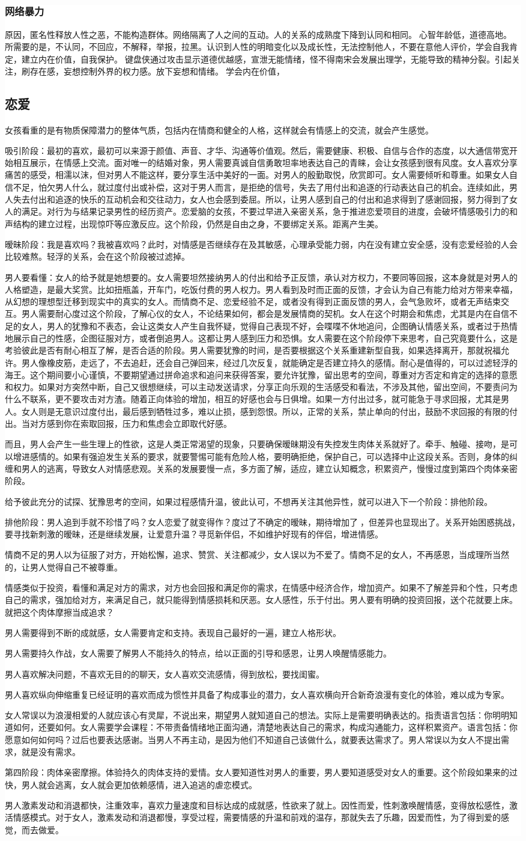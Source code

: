 ### 网络暴力

原因，匿名性释放人性之恶，不能构造群体。网络隔离了人之间的互动。人的关系的成熟度下降到认同和相同。
心智年龄低，道德高地。
所需要的是，不认同，不回应，不解释，举报，拉黑。认识到人性的明暗变化以及成长性，无法控制他人，不要在意他人评价，学会自我肯定，建立内在价值，自我保护。
键盘侠通过攻击显示道德优越感，宣泄无能情绪，怪不得南宋会发展出理学，无能导致的精神分裂。引起关注，刷存在感，妄想控制外界的权力感。放下妄想和情绪。
学会内在价值，

## 恋爱

女孩看重的是有物质保障潜力的整体气质，包括内在情商和健全的人格，这样就会有情感上的交流，就会产生感觉。

吸引阶段：最初的喜欢，最初可以来源于颜值、声音、才华、沟通等价值观。然后，需要健康、积极、自信与合作的态度，以大通信带宽开始相互展示，在情感上交流。面对唯一的结婚对象，男人需要真诚自信勇敢坦率地表达自己的青睐，会让女孩感到很有风度。女人喜欢分享痛苦的感受，相濡以沫，但对男人不能这样，要分享生活中美好的一面。对男人的殷勤取悦，欣赏即可。女人需要倾听和尊重。如果女人自信不足，怕欠男人什么，就过度付出或补偿，这对于男人而言，是拒绝的信号，失去了用付出和追逐的行动表达自己的机会。连续如此，男人失去付出和追逐的快乐的互动机会和交往动力，女人也会感到委屈。所以，让男人感到自己的付出和追求得到了感谢回报，努力得到了女人的满足。对行为与结果记录男性的经历资产。恋爱脑的女孩，不要过早进入亲密关系，急于推进恋爱项目的进度，会破坏情感吸引力的和声结构的建立过程，出现惊吓等应激反应。这个阶段，仍然是自由之身，不要绑定关系。距离产生美。

暧昧阶段：我是喜欢吗？我被喜欢吗？此时，对情感是否继续存在及其敏感，心理承受能力弱，内在没有建立安全感，没有恋爱经验的人会比较难熬。轻浮的关系，会在这个阶段被过滤掉。

男人要看懂：女人的给予就是她想要的。女人需要坦然接纳男人的付出和给予正反馈，承认对方权力，不要同等回报，这本身就是对男人的人格塑造，是最大奖赏。比如扭瓶盖，开车门，吃饭付费的男人权力。男人看到及时而正面的反馈，才会认为自己有能力给对方带来幸福，从幻想的理想型迁移到现实中的真实的女人。而情商不足、恋爱经验不足，或者没有得到正面反馈的男人，会气急败坏，或者无声结束交互。男人需要耐心度过这个阶段，了解心仪的女人，不论结果如何，都会是发展情商的契机。女人在这个时期会和焦虑，尤其是内在自信不足的女人，男人的犹豫和不表态，会让这类女人产生自我怀疑，觉得自己表现不好，会喋喋不休地追问，企图确认情感关系，或者过于热情地展示自己的性感，企图征服对方，或者倒追男人。这都让男人感到压力和恐惧。女人需要在这个阶段停下来思考，自己究竟要什么，这是考验彼此是否有耐心相互了解，是否合适的阶段。男人需要犹豫的时间，是否要根据这个关系重建新型自我，如果选择离开，那就祝福允许。男人像橡皮筋，走远了，不去追赶，还会自己弹回来，经过几次反复，就能确定是否建立持久的感情。耐心是值得的，可以过滤轻浮的海王。这个期间要小心谨慎，不要期望通过拼命追求和追问来获得答案，要允许犹豫，留出思考的空间，尊重对方否定和肯定的选择的意愿和权力。如果对方突然中断，自己又很想继续，可以主动发送请求，分享正向乐观的生活感受和看法，不涉及其他，留出空间，不要责问为什么不联系，更不要攻击对方渣。随着正向体验的增加，相互的好感也会与日俱增。如果一方付出过多，就可能急于寻求回报，尤其是男人。女人则是无意识过度付出，最后感到牺牲过多，难以止损，感到怨恨。所以，正常的关系，禁止单向的付出，鼓励不求回报的有限的付出。当对方感到你在索取回报，压力和焦虑会立即取代好感。

而且，男人会产生一些生理上的性欲，这是人类正常渴望的现象，只要确保暧昧期没有失控发生肉体关系就好了。牵手、触碰、接吻，是可以增进感情的。如果有强迫发生关系的要求，就要警惕可能有危险人格，要明确拒绝，保护自己，可以选择中止这段关系。否则，身体的纠缠和男人的逃离，导致女人对情感悲观。关系的发展要慢一点，多方面了解，适应，建立认知概念，积累资产，慢慢过度到第四个肉体亲密阶段。

给予彼此充分的试探、犹豫思考的空间，如果过程感情升温，彼此认可，不想再关注其他异性，就可以进入下一个阶段：排他阶段。

排他阶段：男人追到手就不珍惜了吗？女人恋爱了就变得作？度过了不确定的暧昧，期待增加了 ，但差异也显现出了。关系开始困惑挑战，要寻找新刺激的暧昧，还是继续发展，让爱意升温？寻觅新伴侣，不如维护好现有的伴侣，增进情感。

情商不足的男人以为征服了对方，开始松懈，追求、赞赏、关注都减少，女人误以为不爱了。情商不足的女人，不再感恩，当成理所当然的，让男人觉得自己不被尊重。

情感类似于投资，看懂和满足对方的需求，对方也会回报和满足你的需求，在情感中经济合作，增加资产。如果不了解差异和个性，只考虑自己的需求，强加给对方，来满足自己，就只能得到情感损耗和厌恶。女人感性，乐于付出。男人要有明确的投资回报，送个花就要上床。就把这个肉体摩擦当成追求？

男人需要得到不断的成就感，女人需要肯定和支持。表现自己最好的一遍，建立人格形状。

男人需要持久作战，女人需要了解男人不能持久的特点，给以正面的引导和感恩，让男人唤醒情感能力。

男人喜欢解决问题，不喜欢无目的的聊天，女人喜欢交流感情，得到放松，要找闺蜜。

男人喜欢纵向伸缩重复已经证明的喜欢而成为惯性并具备了构成事业的潜力，女人喜欢横向开合新奇浪漫有变化的体验，难以成为专家。

女人常误以为浪漫相爱的人就应该心有灵犀，不说出来，期望男人就知道自己的想法。实际上是需要明确表达的。指责语言包括：你明明知道如何，还要如何。女人需要学会课程：不带责备情绪地正面沟通，清楚地表达自己的需求，构成沟通能力，这样积累资产。语言包括：你愿意如何如何吗？过后也要表达感谢。当男人不再主动，是因为他们不知道自己该做什么，就要表达需求了。男人常误以为女人不提出需求，就是没有需求。

第四阶段：肉体亲密摩擦。体验持久的肉体支持的爱情。女人要知道性对男人的重要，男人要知道感受对女人的重要。这个阶段如果来的过快，男人就会逃离，女人就会更加依赖感情，进入追逃的虐恋模式。

男人激素发动和消退都快，注重效率，喜欢力量速度和目标达成的成就感，性欲来了就上。因性而爱，性刺激唤醒情感，变得放松感性，激活情感模式。对于女人，激素发动和消退都慢，享受过程，需要情感的升温和前戏的温存，那就失去了乐趣，因爱而性，为了得到爱的感觉，而去做爱。
